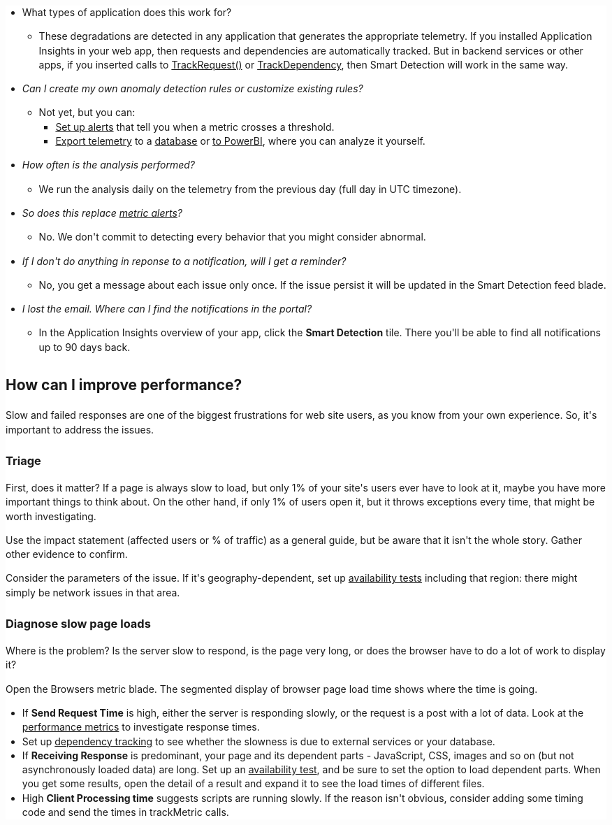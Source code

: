 * What types of application does this work for?
  * These degradations are detected in any application that generates the appropriate telemetry. If you installed Application Insights in your web app, then requests and dependencies are automatically tracked. But in backend services or other apps, if you inserted calls to [TrackRequest()](app-insights-api-custom-events-metrics.md#trackrequest) or [TrackDependency](app-insights-api-custom-events-metrics.md#trackdependency), then Smart Detection will work in the same way.

* *Can I create my own anomaly detection rules or customize existing rules?*

  * Not yet, but you can:
    * [Set up alerts](app-insights-alerts.md) that tell you when a metric crosses a threshold.
    * [Export telemetry](app-insights-export-telemetry.md) to a [database](app-insights-code-sample-export-sql-stream-analytics.md) or [to PowerBI](app-insights-export-power-bi.md), where you can analyze it yourself.
* *How often is the analysis performed?*

  * We run the analysis daily on the telemetry from the previous day (full day in UTC timezone).
* *So does this replace [metric alerts](app-insights-alerts.md)?*
  * No.  We don't commit to detecting every behavior that you might consider abnormal.


* *If I don't do anything in reponse to a notification, will I get a reminder?*
  * No, you get a message about each issue only once. If the issue persist it will be updated in the Smart Detection feed blade.
* *I lost the email. Where can I find the notifications in the portal?*
  * In the Application Insights overview of your app, click the **Smart Detection** tile. There you'll be able to find all notifications up to 90 days back.

## How can I improve performance?
Slow and failed responses are one of the biggest frustrations for web site users, as you know from your own experience. So, it's important to address the issues.

### Triage
First, does it matter? If a page is always slow to load, but only 1% of your site's users ever have to look at it, maybe you have more important things to think about. On the other hand, if only 1% of users open it, but it throws exceptions every time, that might be worth investigating.

Use the impact statement (affected users or % of traffic) as a general guide, but be aware that it isn't the whole story. Gather other evidence to confirm.

Consider the parameters of the issue. If it's geography-dependent, set up [availability tests](app-insights-monitor-web-app-availability.md) including that region: there might simply be network issues in that area.

### Diagnose slow page loads
Where is the problem? Is the server slow to respond, is the page very long, or does the browser have to do a lot of work to display it?

Open the Browsers metric blade. The segmented display of browser page load time shows where the time is going. 

* If **Send Request Time** is high, either the server is responding slowly, or the request is a post with a lot of data. Look at the [performance metrics](app-insights-web-monitor-performance.md#metrics) to investigate response times.
* Set up [dependency tracking](app-insights-asp-net-dependencies.md) to see whether the slowness is due to external services or your database.
* If **Receiving Response** is predominant, your page and its dependent parts - JavaScript, CSS, images and so on (but not asynchronously loaded data) are long. Set up an [availability test](app-insights-monitor-web-app-availability.md), and be sure to set the option to load dependent parts. When you get some results, open the detail of a result and expand it to see the load times of different files.
* High **Client Processing time** suggests scripts are running slowly. If the reason isn't obvious, consider adding some timing code and send the times in trackMetric calls.
